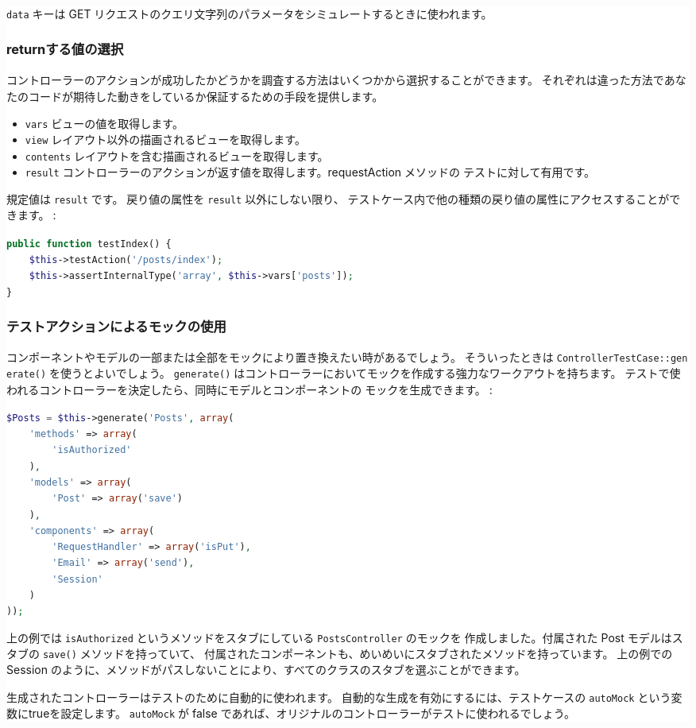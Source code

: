 `data` キーは GET リクエストのクエリ文字列のパラメータをシミュレートするときに使われます。

### returnする値の選択

コントローラーのアクションが成功したかどうかを調査する方法はいくつかから選択することができます。
それぞれは違った方法であなたのコードが期待した動きをしているか保証するための手段を提供します。

- `vars` ビューの値を取得します。
- `view` レイアウト以外の描画されるビューを取得します。
- `contents` レイアウトを含む描画されるビューを取得します。
- `result` コントローラーのアクションが返す値を取得します。requestAction メソッドの
  テストに対して有用です。

規定値は `result` です。 戻り値の属性を `result` 以外にしない限り、
テストケース内で他の種類の戻り値の属性にアクセスすることができます。 :

``` php
public function testIndex() {
    $this->testAction('/posts/index');
    $this->assertInternalType('array', $this->vars['posts']);
}
```

### テストアクションによるモックの使用

コンポーネントやモデルの一部または全部をモックにより置き換えたい時があるでしょう。
そういったときは `ControllerTestCase::generate()` を使うとよいでしょう。
`generate()` はコントローラーにおいてモックを作成する強力なワークアウトを持ちます。
テストで使われるコントローラーを決定したら、同時にモデルとコンポーネントの
モックを生成できます。 :

``` php
$Posts = $this->generate('Posts', array(
    'methods' => array(
        'isAuthorized'
    ),
    'models' => array(
        'Post' => array('save')
    ),
    'components' => array(
        'RequestHandler' => array('isPut'),
        'Email' => array('send'),
        'Session'
    )
));
```

上の例では `isAuthorized` というメソッドをスタブにしている `PostsController` のモックを
作成しました。付属された Post モデルはスタブの `save()` メソッドを持っていて、
付属されたコンポーネントも、めいめいにスタブされたメソッドを持っています。
上の例での Session のように、メソッドがパスしないことにより、すべてのクラスのスタブを選ぶことができます。

生成されたコントローラーはテストのために自動的に使われます。
自動的な生成を有効にするには、テストケースの `autoMock` という変数にtrueを設定します。
`autoMock` が false であれば、オリジナルのコントローラーがテストに使われるでしょう。
